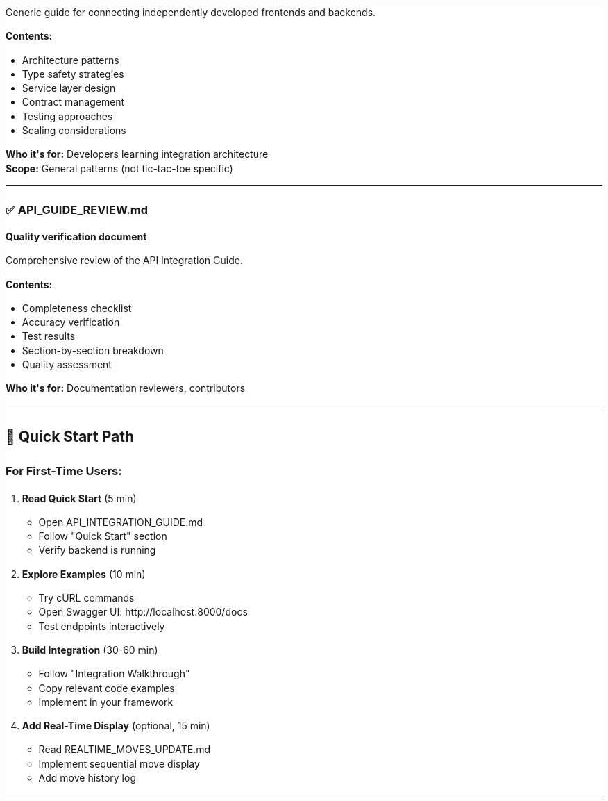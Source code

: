 Generic guide for connecting independently developed frontends and backends.

**Contents:**
- Architecture patterns
- Type safety strategies
- Service layer design
- Contract management
- Testing approaches
- Scaling considerations

**Who it's for:** Developers learning integration architecture  
**Scope:** General patterns (not tic-tac-toe specific)

---

### ✅ **[API_GUIDE_REVIEW.md](API_GUIDE_REVIEW.md)**
**Quality verification document**

Comprehensive review of the API Integration Guide.

**Contents:**
- Completeness checklist
- Accuracy verification
- Test results
- Section-by-section breakdown
- Quality assessment

**Who it's for:** Documentation reviewers, contributors

---

## 🎯 Quick Start Path

### For First-Time Users:

1. **Read Quick Start** (5 min)
   - Open [API_INTEGRATION_GUIDE.md](API_INTEGRATION_GUIDE.md)
   - Follow "Quick Start" section
   - Verify backend is running

2. **Explore Examples** (10 min)
   - Try cURL commands
   - Open Swagger UI: http://localhost:8000/docs
   - Test endpoints interactively

3. **Build Integration** (30-60 min)
   - Follow "Integration Walkthrough"
   - Copy relevant code examples
   - Implement in your framework

4. **Add Real-Time Display** (optional, 15 min)
   - Read [REALTIME_MOVES_UPDATE.md](REALTIME_MOVES_UPDATE.md)
   - Implement sequential move display
   - Add move history log

---